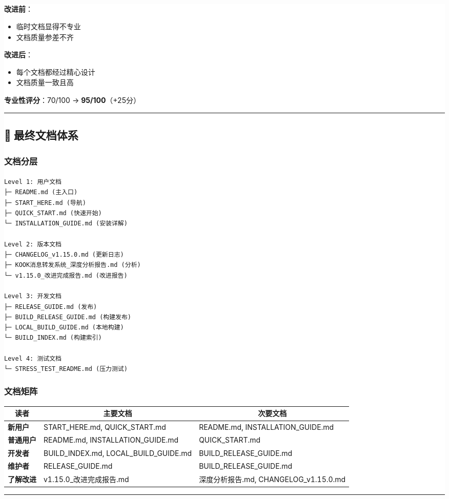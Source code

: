 **改进前**：
- 临时文档显得不专业
- 文档质量参差不齐

**改进后**：
- 每个文档都经过精心设计
- 文档质量一致且高

**专业性评分**：70/100 → **95/100**（+25分）

---

## 🎯 最终文档体系

### 文档分层

```
Level 1: 用户文档
├─ README.md (主入口)
├─ START_HERE.md (导航)
├─ QUICK_START.md (快速开始)
└─ INSTALLATION_GUIDE.md (安装详解)

Level 2: 版本文档
├─ CHANGELOG_v1.15.0.md (更新日志)
├─ KOOK消息转发系统_深度分析报告.md (分析)
└─ v1.15.0_改进完成报告.md (改进报告)

Level 3: 开发文档
├─ RELEASE_GUIDE.md (发布)
├─ BUILD_RELEASE_GUIDE.md (构建发布)
├─ LOCAL_BUILD_GUIDE.md (本地构建)
└─ BUILD_INDEX.md (构建索引)

Level 4: 测试文档
└─ STRESS_TEST_README.md (压力测试)
```

### 文档矩阵

| 读者 | 主要文档 | 次要文档 |
|------|---------|---------|
| **新用户** | START_HERE.md, QUICK_START.md | README.md, INSTALLATION_GUIDE.md |
| **普通用户** | README.md, INSTALLATION_GUIDE.md | QUICK_START.md |
| **开发者** | BUILD_INDEX.md, LOCAL_BUILD_GUIDE.md | BUILD_RELEASE_GUIDE.md |
| **维护者** | RELEASE_GUIDE.md | BUILD_RELEASE_GUIDE.md |
| **了解改进** | v1.15.0_改进完成报告.md | 深度分析报告.md, CHANGELOG_v1.15.0.md |

---
